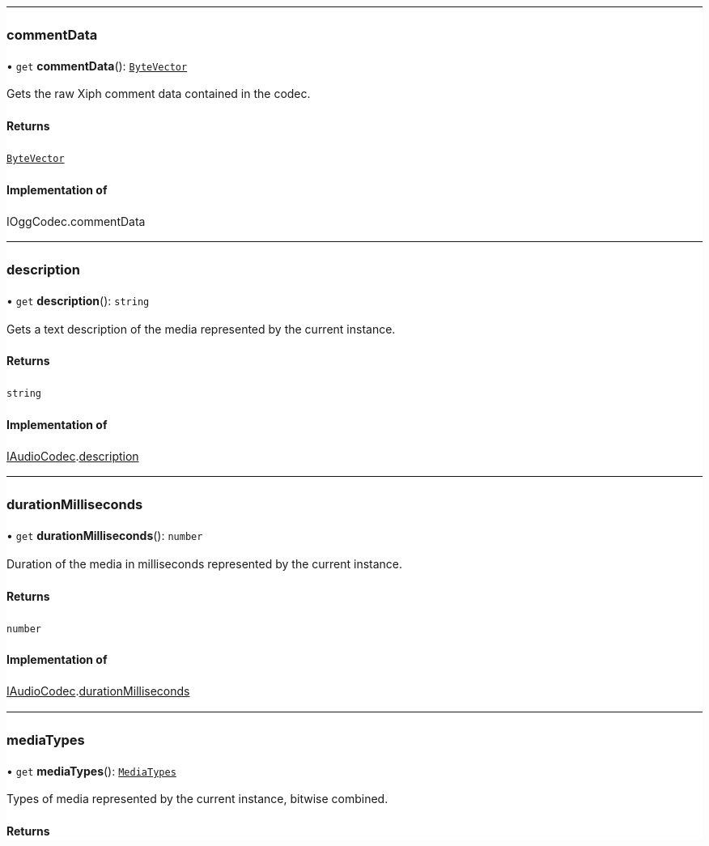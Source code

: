 ___

### commentData

• `get` **commentData**(): [`ByteVector`](ByteVector.md)

Gets the raw Xiph comment data contained in the codec.

#### Returns

[`ByteVector`](ByteVector.md)

#### Implementation of

IOggCodec.commentData

___

### description

• `get` **description**(): `string`

Gets a text description of the media represented by the current instance.

#### Returns

`string`

#### Implementation of

[IAudioCodec](../interfaces/IAudioCodec.md).[description](../interfaces/IAudioCodec.md#description)

___

### durationMilliseconds

• `get` **durationMilliseconds**(): `number`

Duration of the media in milliseconds represented by the current instance.

#### Returns

`number`

#### Implementation of

[IAudioCodec](../interfaces/IAudioCodec.md).[durationMilliseconds](../interfaces/IAudioCodec.md#durationmilliseconds)

___

### mediaTypes

• `get` **mediaTypes**(): [`MediaTypes`](../enums/MediaTypes.md)

Types of media represented by the current instance, bitwise combined.

#### Returns

